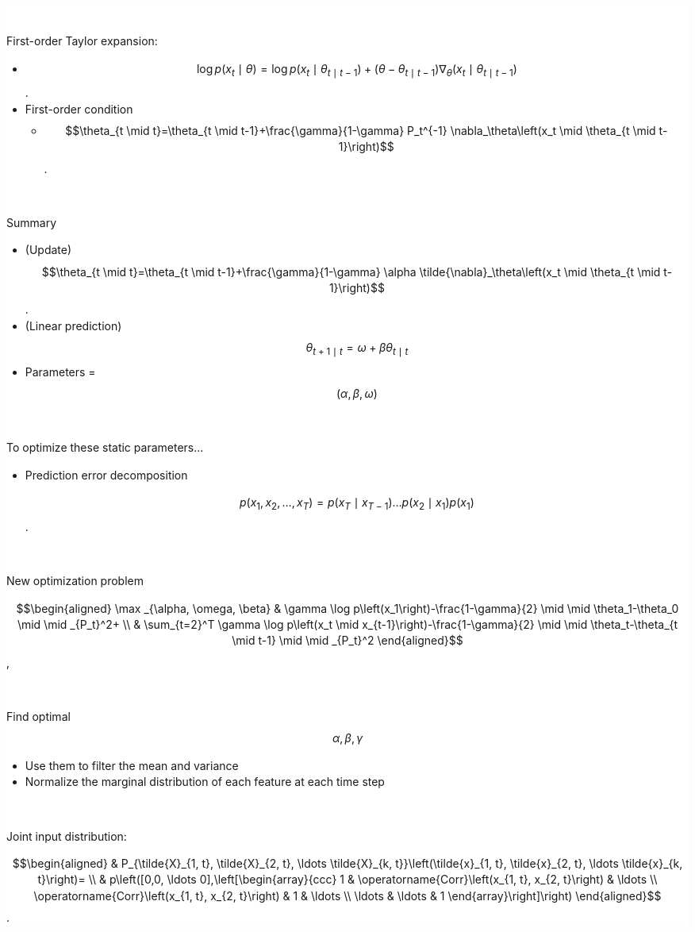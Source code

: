<br>

First-order Taylor expansion:

- $$\log p\left(x_t \mid \theta\right)=\log p\left(x_t \mid \theta_{t \mid t-1}\right)+\left(\theta-\theta_{t \mid t-1}\right) \nabla_\theta\left(x_t \mid \theta_{t \mid t-1}\right)$$.
- First-order condition 
  - $$\theta_{t \mid t}=\theta_{t \mid t-1}+\frac{\gamma}{1-\gamma} P_t^{-1} \nabla_\theta\left(x_t \mid \theta_{t \mid t-1}\right)$$.

<br>

Summary

- (Update) $$\theta_{t \mid t}=\theta_{t \mid t-1}+\frac{\gamma}{1-\gamma} \alpha \tilde{\nabla}_\theta\left(x_t \mid \theta_{t \mid t-1}\right)$$.
- (Linear prediction) $$\theta_{t+1 \mid t}=\omega+\beta \theta_{t \mid t}$$
- Parameters = $$(\alpha, \beta, \omega)$$ 

<br>

To optimize these static parameters...

- Prediction error decomposition 

  $$p\left(x_1, x_2, \ldots, x_T\right)=p\left(x_T \mid x_{T-1}\right) \ldots p\left(x_2 \mid x_1\right) p\left(x_1\right)$$.

<br>

New optimization problem

$$\begin{aligned}
\max _{\alpha, \omega, \beta} & \gamma \log p\left(x_1\right)-\frac{1-\gamma}{2} \mid \mid \theta_1-\theta_0 \mid \mid _{P_t}^2+ \\
& \sum_{t=2}^T \gamma \log p\left(x_t \mid x_{t-1}\right)-\frac{1-\gamma}{2} \mid \mid \theta_t-\theta_{t \mid t-1} \mid \mid _{P_t}^2
\end{aligned}$$,

<br>

Find optimal $$\alpha, \beta, \gamma$$

- Use them to filter the mean and variance
- Normalize the marginal distribution of each feature at each time step

<br>

Joint input distribution:

$$\begin{aligned}
& P_{\tilde{X}_{1, t}, \tilde{X}_{2, t}, \ldots \tilde{X}_{k, t}}\left(\tilde{x}_{1, t}, \tilde{x}_{2, t}, \ldots \tilde{x}_{k, t}\right)= \\
& p\left([0,0, \ldots 0],\left[\begin{array}{ccc}
1 & \operatorname{Corr}\left(x_{1, t}, x_{2, t}\right) & \ldots \\
\operatorname{Corr}\left(x_{1, t}, x_{2, t}\right) & 1 & \ldots \\
\ldots & \ldots & 1
\end{array}\right]\right)
\end{aligned}$$.

